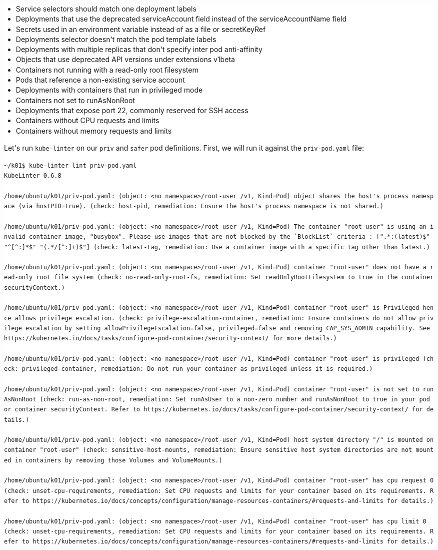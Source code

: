 - Service selectors should match one deployment labels
- Deployments that use the deprecated serviceAccount field instead of the serviceAccountName field
- Secrets used in an environment variable instead of as a file or secretKeyRef
- Deployments  selector doesn't match the pod template labels
- Deployments with multiple replicas that don't specify inter pod anti-affinity
- Objects that use deprecated API versions under extensions v1beta
- Containers not running with a read-only root filesystem
- Pods that reference a non-existing service account
- Deployments with containers that run in privileged mode
- Containers not set to runAsNonRoot
- Deployments that expose port 22, commonly reserved for SSH access
- Containers without CPU requests and limits
- Containers without memory requests and limits

Let's run `kube-linter` on our `priv` and `safer` pod definitions. First, we will run it against the `priv-pod.yaml` file:

```shell
~/k01$ kube-linter lint priv-pod.yaml
KubeLinter 0.6.8

/home/ubuntu/k01/priv-pod.yaml: (object: <no namespace>/root-user /v1, Kind=Pod) object shares the host's process namespace (via hostPID=true). (check: host-pid, remediation: Ensure the host's process namespace is not shared.)

/home/ubuntu/k01/priv-pod.yaml: (object: <no namespace>/root-user /v1, Kind=Pod) The container "root-user" is using an invalid container image, "busybox". Please use images that are not blocked by the `BlockList` criteria : [".*:(latest)$" "^[^:]*$" "(.*/[^:]+)$"] (check: latest-tag, remediation: Use a container image with a specific tag other than latest.)

/home/ubuntu/k01/priv-pod.yaml: (object: <no namespace>/root-user /v1, Kind=Pod) container "root-user" does not have a read-only root file system (check: no-read-only-root-fs, remediation: Set readOnlyRootFilesystem to true in the container securityContext.)

/home/ubuntu/k01/priv-pod.yaml: (object: <no namespace>/root-user /v1, Kind=Pod) container "root-user" is Privileged hence allows privilege escalation. (check: privilege-escalation-container, remediation: Ensure containers do not allow privilege escalation by setting allowPrivilegeEscalation=false, privileged=false and removing CAP_SYS_ADMIN capability. See https://kubernetes.io/docs/tasks/configure-pod-container/security-context/ for more details.)

/home/ubuntu/k01/priv-pod.yaml: (object: <no namespace>/root-user /v1, Kind=Pod) container "root-user" is privileged (check: privileged-container, remediation: Do not run your container as privileged unless it is required.)

/home/ubuntu/k01/priv-pod.yaml: (object: <no namespace>/root-user /v1, Kind=Pod) container "root-user" is not set to runAsNonRoot (check: run-as-non-root, remediation: Set runAsUser to a non-zero number and runAsNonRoot to true in your pod or container securityContext. Refer to https://kubernetes.io/docs/tasks/configure-pod-container/security-context/ for details.)

/home/ubuntu/k01/priv-pod.yaml: (object: <no namespace>/root-user /v1, Kind=Pod) host system directory "/" is mounted on container "root-user" (check: sensitive-host-mounts, remediation: Ensure sensitive host system directories are not mounted in containers by removing those Volumes and VolumeMounts.)

/home/ubuntu/k01/priv-pod.yaml: (object: <no namespace>/root-user /v1, Kind=Pod) container "root-user" has cpu request 0 (check: unset-cpu-requirements, remediation: Set CPU requests and limits for your container based on its requirements. Refer to https://kubernetes.io/docs/concepts/configuration/manage-resources-containers/#requests-and-limits for details.)

/home/ubuntu/k01/priv-pod.yaml: (object: <no namespace>/root-user /v1, Kind=Pod) container "root-user" has cpu limit 0 (check: unset-cpu-requirements, remediation: Set CPU requests and limits for your container based on its requirements. Refer to https://kubernetes.io/docs/concepts/configuration/manage-resources-containers/#requests-and-limits for details.)

```